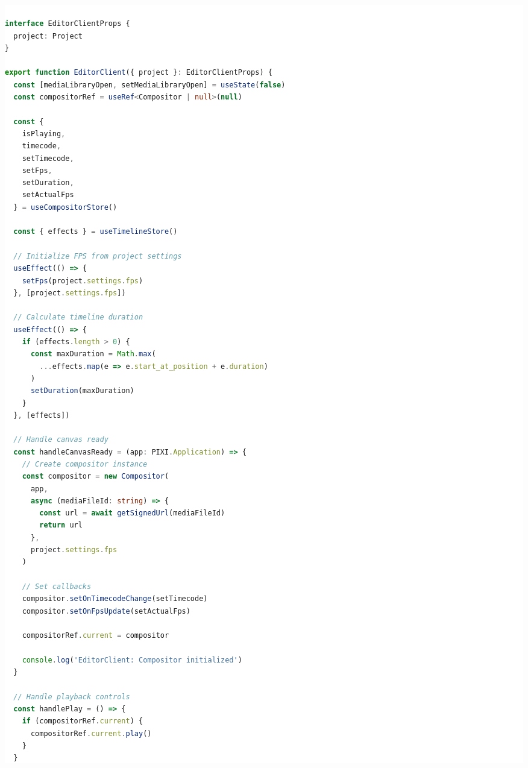```typescript

interface EditorClientProps {
  project: Project
}

export function EditorClient({ project }: EditorClientProps) {
  const [mediaLibraryOpen, setMediaLibraryOpen] = useState(false)
  const compositorRef = useRef<Compositor | null>(null)
  
  const { 
    isPlaying, 
    timecode, 
    setTimecode, 
    setFps, 
    setDuration,
    setActualFps 
  } = useCompositorStore()
  
  const { effects } = useTimelineStore()

  // Initialize FPS from project settings
  useEffect(() => {
    setFps(project.settings.fps)
  }, [project.settings.fps])

  // Calculate timeline duration
  useEffect(() => {
    if (effects.length > 0) {
      const maxDuration = Math.max(
        ...effects.map(e => e.start_at_position + e.duration)
      )
      setDuration(maxDuration)
    }
  }, [effects])

  // Handle canvas ready
  const handleCanvasReady = (app: PIXI.Application) => {
    // Create compositor instance
    const compositor = new Compositor(
      app,
      async (mediaFileId: string) => {
        const url = await getSignedUrl(mediaFileId)
        return url
      },
      project.settings.fps
    )

    // Set callbacks
    compositor.setOnTimecodeChange(setTimecode)
    compositor.setOnFpsUpdate(setActualFps)

    compositorRef.current = compositor

    console.log('EditorClient: Compositor initialized')
  }

  // Handle playback controls
  const handlePlay = () => {
    if (compositorRef.current) {
      compositorRef.current.play()
    }
  }

```
